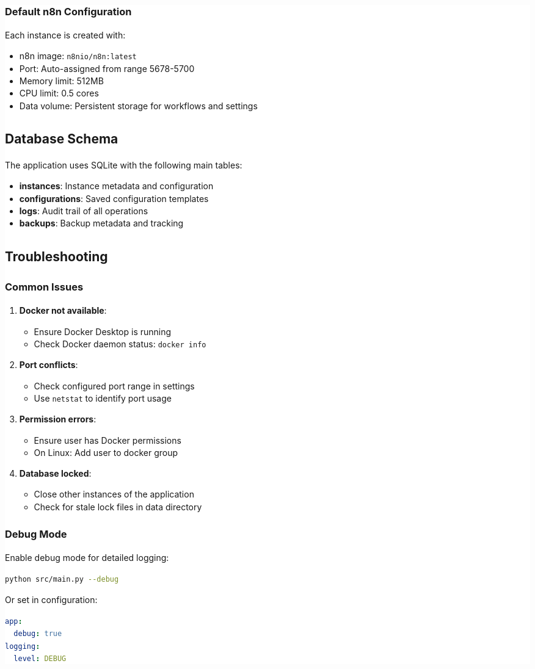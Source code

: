 ### Default n8n Configuration

Each instance is created with:
- n8n image: `n8nio/n8n:latest`
- Port: Auto-assigned from range 5678-5700
- Memory limit: 512MB
- CPU limit: 0.5 cores
- Data volume: Persistent storage for workflows and settings

## Database Schema

The application uses SQLite with the following main tables:

- **instances**: Instance metadata and configuration
- **configurations**: Saved configuration templates
- **logs**: Audit trail of all operations
- **backups**: Backup metadata and tracking

## Troubleshooting

### Common Issues

1. **Docker not available**:
   - Ensure Docker Desktop is running
   - Check Docker daemon status: `docker info`

2. **Port conflicts**:
   - Check configured port range in settings
   - Use `netstat` to identify port usage

3. **Permission errors**:
   - Ensure user has Docker permissions
   - On Linux: Add user to docker group

4. **Database locked**:
   - Close other instances of the application
   - Check for stale lock files in data directory

### Debug Mode

Enable debug mode for detailed logging:

```bash
python src/main.py --debug
```

Or set in configuration:
```yaml
app:
  debug: true
logging:
  level: DEBUG
```
